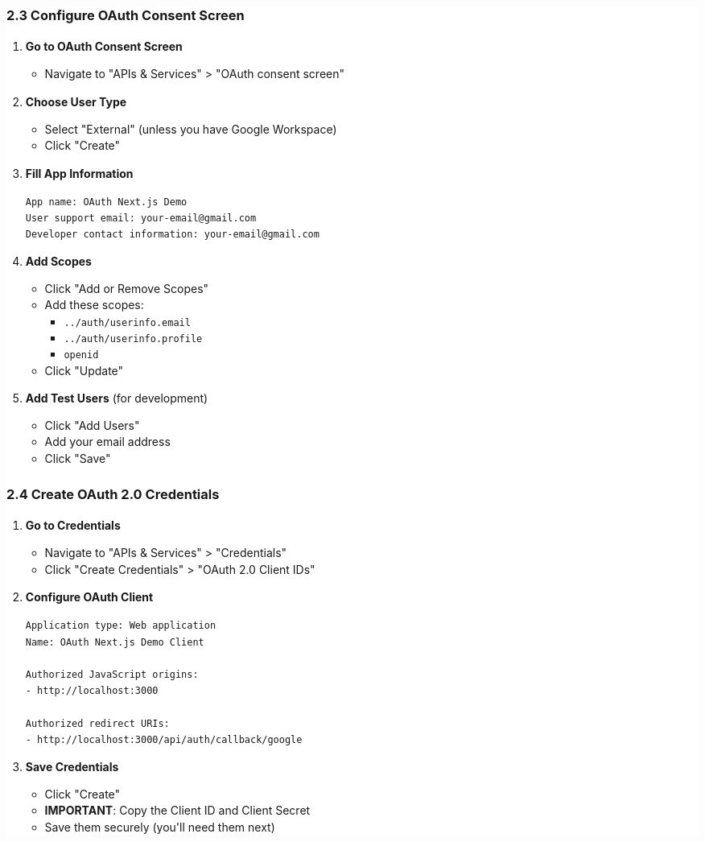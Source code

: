 ### 2.3 Configure OAuth Consent Screen

1. **Go to OAuth Consent Screen**

   - Navigate to "APIs & Services" > "OAuth consent screen"

2. **Choose User Type**

   - Select "External" (unless you have Google Workspace)
   - Click "Create"

3. **Fill App Information**

   ```
   App name: OAuth Next.js Demo
   User support email: your-email@gmail.com
   Developer contact information: your-email@gmail.com
   ```

4. **Add Scopes**

   - Click "Add or Remove Scopes"
   - Add these scopes:
     - `../auth/userinfo.email`
     - `../auth/userinfo.profile`
     - `openid`
   - Click "Update"

5. **Add Test Users** (for development)
   - Click "Add Users"
   - Add your email address
   - Click "Save"

### 2.4 Create OAuth 2.0 Credentials

1. **Go to Credentials**

   - Navigate to "APIs & Services" > "Credentials"
   - Click "Create Credentials" > "OAuth 2.0 Client IDs"

2. **Configure OAuth Client**

   ```
   Application type: Web application
   Name: OAuth Next.js Demo Client

   Authorized JavaScript origins:
   - http://localhost:3000

   Authorized redirect URIs:
   - http://localhost:3000/api/auth/callback/google
   ```

3. **Save Credentials**
   - Click "Create"
   - **IMPORTANT**: Copy the Client ID and Client Secret
   - Save them securely (you'll need them next)
